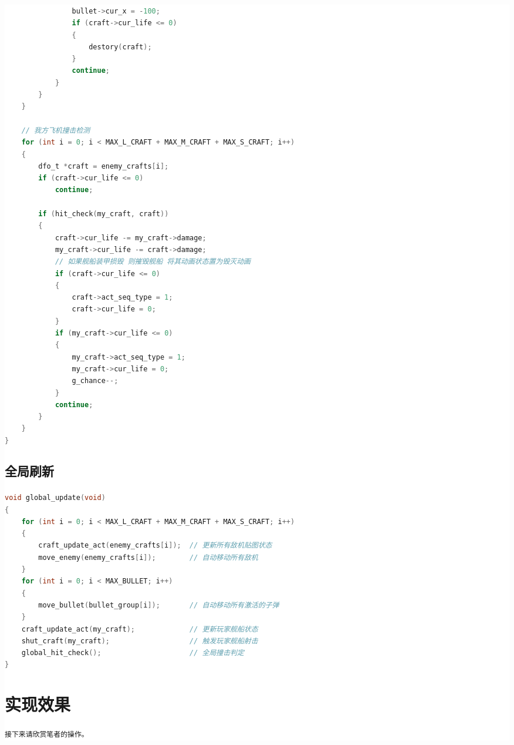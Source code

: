 ```c
                bullet->cur_x = -100;
                if (craft->cur_life <= 0)
                {
                    destory(craft);
                }
                continue;
            }
        }
    }

    // 我方飞机撞击检测
    for (int i = 0; i < MAX_L_CRAFT + MAX_M_CRAFT + MAX_S_CRAFT; i++)
    {
        dfo_t *craft = enemy_crafts[i];
        if (craft->cur_life <= 0)
            continue;

        if (hit_check(my_craft, craft))
        {
            craft->cur_life -= my_craft->damage;
            my_craft->cur_life -= craft->damage;
            // 如果舰船装甲损毁 则摧毁舰船 将其动画状态置为毁灭动画
            if (craft->cur_life <= 0)
            {
                craft->act_seq_type = 1;
    			craft->cur_life = 0;
            }
            if (my_craft->cur_life <= 0)
            {
                my_craft->act_seq_type = 1;
    			my_craft->cur_life = 0;
                g_chance--;
            }
            continue;
        }
    }
}
```
## 全局刷新
```c
void global_update(void)
{
    for (int i = 0; i < MAX_L_CRAFT + MAX_M_CRAFT + MAX_S_CRAFT; i++)
    {
        craft_update_act(enemy_crafts[i]);	// 更新所有敌机贴图状态
        move_enemy(enemy_crafts[i]);		// 自动移动所有敌机
    }
    for (int i = 0; i < MAX_BULLET; i++)
    {
        move_bullet(bullet_group[i]);		// 自动移动所有激活的子弹
    }
    craft_update_act(my_craft);				// 更新玩家舰船状态
    shut_craft(my_craft);					// 触发玩家舰船射击
    global_hit_check();						// 全局撞击判定
}
```
# 实现效果
    接下来请欣赏笔者的操作。
